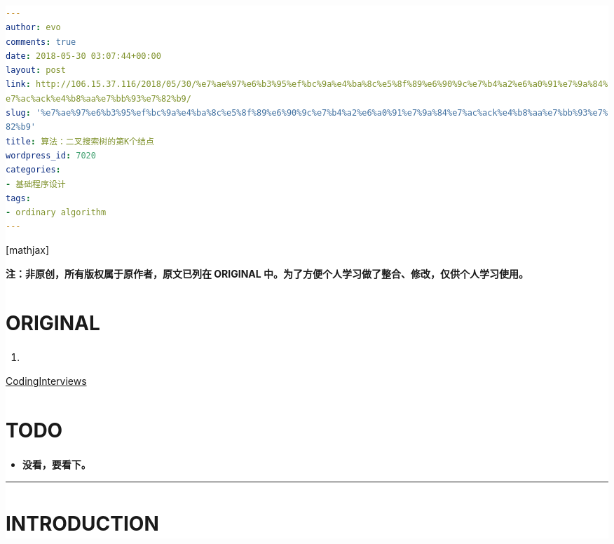 ```yaml
---
author: evo
comments: true
date: 2018-05-30 03:07:44+00:00
layout: post
link: http://106.15.37.116/2018/05/30/%e7%ae%97%e6%b3%95%ef%bc%9a%e4%ba%8c%e5%8f%89%e6%90%9c%e7%b4%a2%e6%a0%91%e7%9a%84%e7%ac%ack%e4%b8%aa%e7%bb%93%e7%82%b9/
slug: '%e7%ae%97%e6%b3%95%ef%bc%9a%e4%ba%8c%e5%8f%89%e6%90%9c%e7%b4%a2%e6%a0%91%e7%9a%84%e7%ac%ack%e4%b8%aa%e7%bb%93%e7%82%b9'
title: 算法：二叉搜索树的第K个结点
wordpress_id: 7020
categories:
- 基础程序设计
tags:
- ordinary algorithm
---
```




[mathjax]

**注：非原创，所有版权属于原作者，原文已列在 ORIGINAL 中。为了方便个人学习做了整合、修改，仅供个人学习使用。**


# ORIGINAL





 	
  1. 


[CodingInterviews](https://github.com/gatieme/CodingInterviews)







# TODO





 	
  * **没看，要看下。**





* * *





# INTRODUCTION
